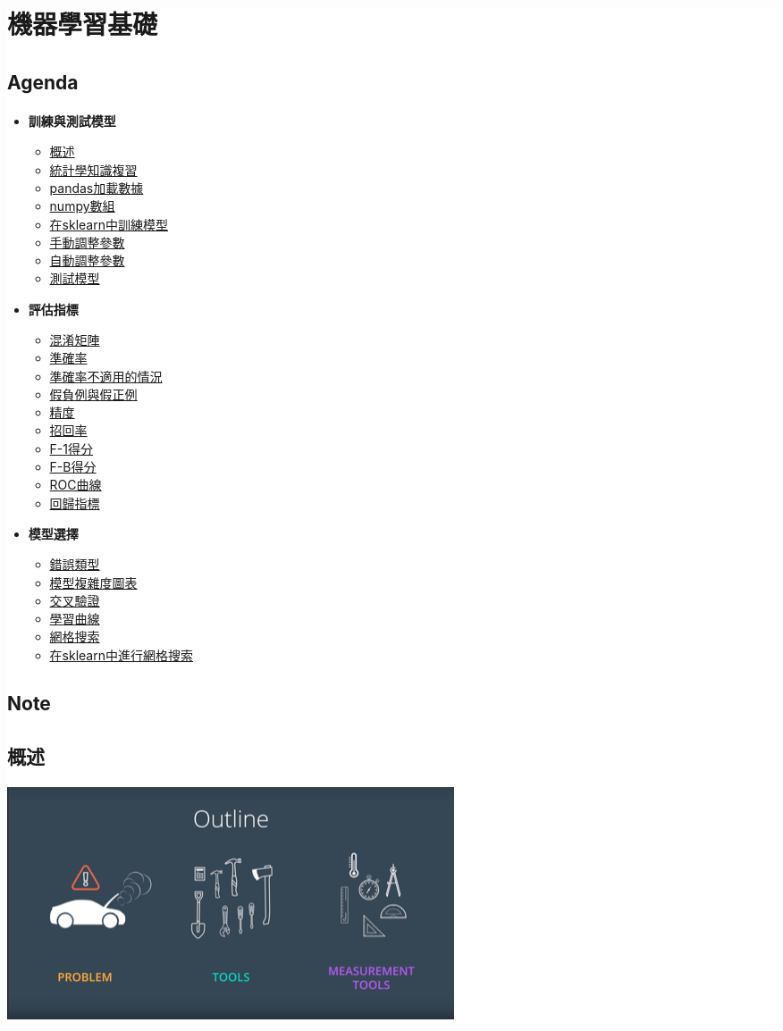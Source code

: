 # 機器學習基礎

## Agenda

- **訓練與測試模型**
	-  [概述](#1)
	-  [統計學知識複習](#2)
	-  [pandas加載數據](#3)
	-  [numpy數組](#4)
	-  [在sklearn中訓練模型](#5)
	-  [手動調整參數](#6)
	-  [自動調整參數](#7)
	-  [測試模型](#8)

- **評估指標**
	-  [混淆矩陣](#9)
	-  [準確率](#10)
	-  [準確率不適用的情況](#11)
	-  [假負例與假正例](#12)
	-  [精度](#13)
	-  [招回率](#14)
	-  [F-1得分](#15)
	-  [F-B得分](#16)
	-  [ROC曲線](#17)
	-  [回歸指標](#18)

- **模型選擇**
	-  [錯誤類型](#19)
	-  [模型複雜度圖表](#20)
	-  [交叉驗證](#21)
	-  [學習曲線](#22)
	-  [網格搜索](#23)
	-  [在sklearn中進行網格搜索](#24)

## Note

<h2 id="1">概述</h2>

![1](https://github.com/htaiwan/note-Udacity-machine-learning/blob/master/Assets/1.png)
